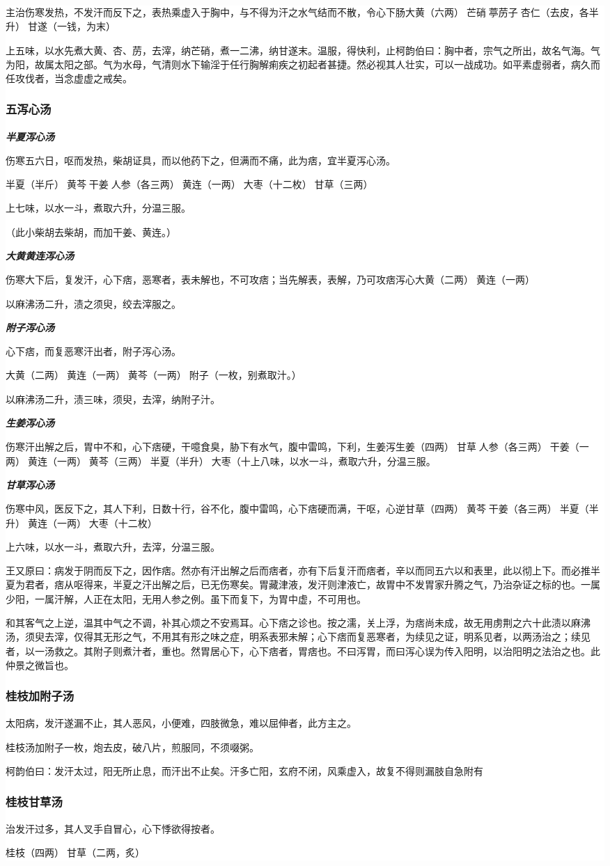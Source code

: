 主治伤寒发热，不发汗而反下之，表热乘虚入于胸中，与不得为汗之水气结而不散，令心下肠大黄（六两） 芒硝 葶苈子 杏仁（去皮，各半升） 甘遂（一钱，为末）  

上五味，以水先煮大黄、杏、苈，去滓，纳芒硝，煮一二沸，纳甘遂末。温服，得快利，止柯韵伯曰：胸中者，宗气之所出，故名气海。气为阳，故属太阳之部。气为水母，气清则水下输淫于任行胸解痢疾之初起者甚捷。然必视其人壮实，可以一战成功。如平素虚弱者，病久而任攻伐者，当念虚虚之戒矣。  

### 五泻心汤

***半夏泻心汤***  

伤寒五六日，呕而发热，柴胡证具，而以他药下之，但满而不痛，此为痞，宜半夏泻心汤。  

半夏（半斤） 黄芩 干姜 人参（各三两） 黄连（一两） 大枣（十二枚） 甘草（三两）  

上七味，以水一斗，煮取六升，分温三服。  

（此小柴胡去柴胡，而加干姜、黄连。）  

***大黄黄连泻心汤***  

伤寒大下后，复发汗，心下痞，恶寒者，表未解也，不可攻痞；当先解表，表解，乃可攻痞泻心大黄（二两） 黄连（一两）  

以麻沸汤二升，渍之须臾，绞去滓服之。  

***附子泻心汤***  

心下痞，而复恶寒汗出者，附子泻心汤。  

大黄（二两） 黄连（一两） 黄芩（一两） 附子（一枚，别煮取汁。）  

以麻沸汤二升，渍三味，须臾，去滓，纳附子汁。  

***生姜泻心汤***  

伤寒汗出解之后，胃中不和，心下痞硬，干噫食臭，胁下有水气，腹中雷鸣，下利，生姜泻生姜（四两） 甘草 人参（各三两） 干姜（一两） 黄连（一两） 黄芩（三两） 半夏（半升） 大枣（十上八味，以水一斗，煮取六升，分温三服。  

***甘草泻心汤***  

伤寒中风，医反下之，其人下利，日数十行，谷不化，腹中雷鸣，心下痞硬而满，干呕，心逆甘草（四两） 黄芩 干姜（各三两） 半夏（半升） 黄连（一两） 大枣（十二枚）  

上六味，以水一斗，煮取六升，去滓，分温三服。  

王又原曰：病发于阴而反下之，因作痞。然亦有汗出解之后而痞者，亦有下后复汗而痞者，辛以而同五六以和表里，此以彻上下。而必推半夏为君者，痞从呕得来，半夏之汗出解之后，已无伤寒矣。胃藏津液，发汗则津液亡，故胃中不发胃家升腾之气，乃治杂证之标的也。一属少阳，一属汗解，人正在太阳，无用人参之例。虽下而复下，为胃中虚，不可用也。  

和其客气之上逆，温其中气之不调，补其心烦之不安焉耳。心下痞之诊也。按之濡，关上浮，为痞尚未成，故无用虏荆之六十此渍以麻沸汤，须臾去滓，仅得其无形之气，不用其有形之味之症，明系表邪未解；心下痞而复恶寒者，为续见之证，明系见者，以两汤治之；续见者，以一汤救之。其附子则煮汁者，重也。然胃居心下，心下痞者，胃痞也。不曰泻胃，而曰泻心误为传入阳明，以治阳明之法治之也。此仲景之微旨也。  

### 桂枝加附子汤  

太阳病，发汗遂漏不止，其人恶风，小便难，四肢微急，难以屈伸者，此方主之。  

桂枝汤加附子一枚，炮去皮，破八片，煎服同，不须啜粥。  

柯韵伯曰：发汗太过，阳无所止息，而汗出不止矣。汗多亡阳，玄府不闭，风乘虚入，故复不得则漏肢自急附有  

### 桂枝甘草汤  

治发汗过多，其人叉手自冒心，心下悸欲得按者。  

桂枝（四两） 甘草（二两，炙）  
